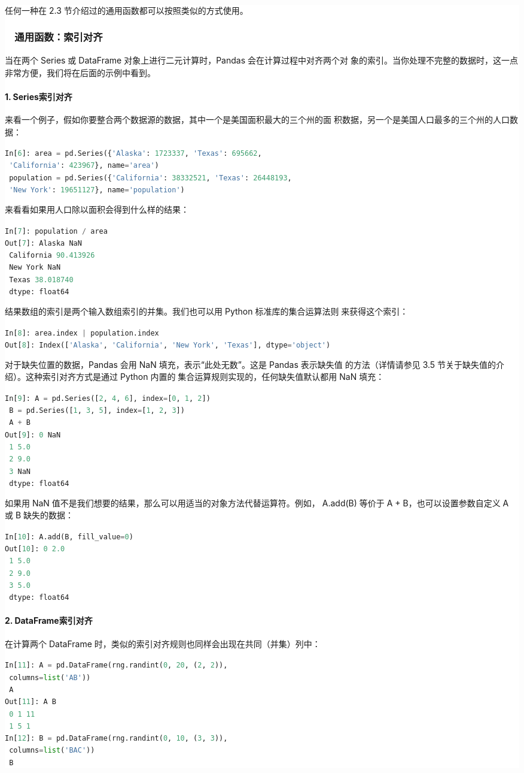 ```python
 ```
任何一种在 2.3 节介绍过的通用函数都可以按照类似的方式使用。
### 　通用函数：索引对齐
当在两个 Series 或 DataFrame 对象上进行二元计算时，Pandas 会在计算过程中对齐两个对
象的索引。当你处理不完整的数据时，这一点非常方便，我们将在后面的示例中看到。
#### 1. Series索引对齐
来看一个例子，假如你要整合两个数据源的数据，其中一个是美国面积最大的三个州的面
积数据，另一个是美国人口最多的三个州的人口数据：
```python
In[6]: area = pd.Series({'Alaska': 1723337, 'Texas': 695662,
 'California': 423967}, name='area')
 population = pd.Series({'California': 38332521, 'Texas': 26448193,
 'New York': 19651127}, name='population')
 ```
来看看如果用人口除以面积会得到什么样的结果：
```python
In[7]: population / area
Out[7]: Alaska NaN
 California 90.413926
 New York NaN
 Texas 38.018740
 dtype: float64
 ```
结果数组的索引是两个输入数组索引的并集。我们也可以用 Python 标准库的集合运算法则
来获得这个索引：
```python
In[8]: area.index | population.index
Out[8]: Index(['Alaska', 'California', 'New York', 'Texas'], dtype='object')
```
对于缺失位置的数据，Pandas 会用 NaN 填充，表示“此处无数”。这是 Pandas 表示缺失值
的方法（详情请参见 3.5 节关于缺失值的介绍）。这种索引对齐方式是通过 Python 内置的
集合运算规则实现的，任何缺失值默认都用 NaN 填充：
```python
In[9]: A = pd.Series([2, 4, 6], index=[0, 1, 2])
 B = pd.Series([1, 3, 5], index=[1, 2, 3])
 A + B
Out[9]: 0 NaN
 1 5.0
 2 9.0
 3 NaN
 dtype: float64
```
如果用 NaN 值不是我们想要的结果，那么可以用适当的对象方法代替运算符。例如，
A.add(B) 等价于 A + B，也可以设置参数自定义 A 或 B 缺失的数据：
```python
In[10]: A.add(B, fill_value=0)
Out[10]: 0 2.0
 1 5.0
 2 9.0
 3 5.0
 dtype: float64
 ```
#### 2. DataFrame索引对齐
在计算两个 DataFrame 时，类似的索引对齐规则也同样会出现在共同（并集）列中：
```python
In[11]: A = pd.DataFrame(rng.randint(0, 20, (2, 2)),
 columns=list('AB'))
 A
Out[11]: A B
 0 1 11
 1 5 1
In[12]: B = pd.DataFrame(rng.randint(0, 10, (3, 3)),
 columns=list('BAC'))
 B
```
